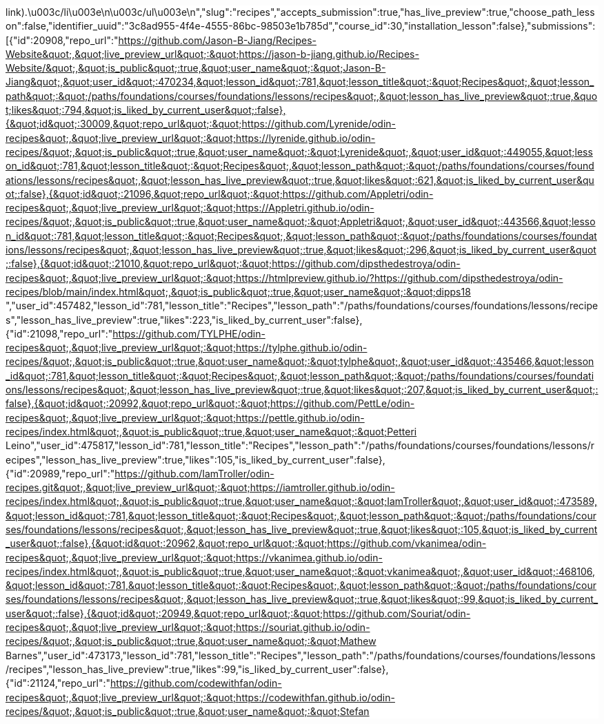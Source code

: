 link).\u003c/li\u003e\n\u003c/ul\u003e\n&quot;,&quot;slug&quot;:&quot;recipes&quot;,&quot;accepts_submission&quot;:true,&quot;has_live_preview&quot;:true,&quot;choose_path_lesson&quot;:false,&quot;identifier_uuid&quot;:&quot;3c8ad955-4f4e-4555-86bc-98503e1b785d&quot;,&quot;course_id&quot;:30,&quot;installation_lesson&quot;:false},&quot;submissions&quot;:[{&quot;id&quot;:20908,&quot;repo_url&quot;:&quot;https://github.com/Jason-B-Jiang/Recipes-Website&quot;,&quot;live_preview_url&quot;:&quot;https://jason-b-jiang.github.io/Recipes-Website/&quot;,&quot;is_public&quot;:true,&quot;user_name&quot;:&quot;Jason-B-Jiang&quot;,&quot;user_id&quot;:470234,&quot;lesson_id&quot;:781,&quot;lesson_title&quot;:&quot;Recipes&quot;,&quot;lesson_path&quot;:&quot;/paths/foundations/courses/foundations/lessons/recipes&quot;,&quot;lesson_has_live_preview&quot;:true,&quot;likes&quot;:794,&quot;is_liked_by_current_user&quot;:false},{&quot;id&quot;:30009,&quot;repo_url&quot;:&quot;https://github.com/Lyrenide/odin-recipes&quot;,&quot;live_preview_url&quot;:&quot;https://lyrenide.github.io/odin-recipes/&quot;,&quot;is_public&quot;:true,&quot;user_name&quot;:&quot;Lyrenide&quot;,&quot;user_id&quot;:449055,&quot;lesson_id&quot;:781,&quot;lesson_title&quot;:&quot;Recipes&quot;,&quot;lesson_path&quot;:&quot;/paths/foundations/courses/foundations/lessons/recipes&quot;,&quot;lesson_has_live_preview&quot;:true,&quot;likes&quot;:621,&quot;is_liked_by_current_user&quot;:false},{&quot;id&quot;:21096,&quot;repo_url&quot;:&quot;https://github.com/Appletri/odin-recipes&quot;,&quot;live_preview_url&quot;:&quot;https://Appletri.github.io/odin-recipes/&quot;,&quot;is_public&quot;:true,&quot;user_name&quot;:&quot;Appletri&quot;,&quot;user_id&quot;:443566,&quot;lesson_id&quot;:781,&quot;lesson_title&quot;:&quot;Recipes&quot;,&quot;lesson_path&quot;:&quot;/paths/foundations/courses/foundations/lessons/recipes&quot;,&quot;lesson_has_live_preview&quot;:true,&quot;likes&quot;:296,&quot;is_liked_by_current_user&quot;:false},{&quot;id&quot;:21010,&quot;repo_url&quot;:&quot;https://github.com/dipsthedestroya/odin-recipes&quot;,&quot;live_preview_url&quot;:&quot;https://htmlpreview.github.io/?https://github.com/dipsthedestroya/odin-recipes/blob/main/index.html&quot;,&quot;is_public&quot;:true,&quot;user_name&quot;:&quot;dipps18 &quot;,&quot;user_id&quot;:457482,&quot;lesson_id&quot;:781,&quot;lesson_title&quot;:&quot;Recipes&quot;,&quot;lesson_path&quot;:&quot;/paths/foundations/courses/foundations/lessons/recipes&quot;,&quot;lesson_has_live_preview&quot;:true,&quot;likes&quot;:223,&quot;is_liked_by_current_user&quot;:false},{&quot;id&quot;:21098,&quot;repo_url&quot;:&quot;https://github.com/TYLPHE/odin-recipes&quot;,&quot;live_preview_url&quot;:&quot;https://tylphe.github.io/odin-recipes/&quot;,&quot;is_public&quot;:true,&quot;user_name&quot;:&quot;tylphe&quot;,&quot;user_id&quot;:435466,&quot;lesson_id&quot;:781,&quot;lesson_title&quot;:&quot;Recipes&quot;,&quot;lesson_path&quot;:&quot;/paths/foundations/courses/foundations/lessons/recipes&quot;,&quot;lesson_has_live_preview&quot;:true,&quot;likes&quot;:207,&quot;is_liked_by_current_user&quot;:false},{&quot;id&quot;:20992,&quot;repo_url&quot;:&quot;https://github.com/PettLe/odin-recipes&quot;,&quot;live_preview_url&quot;:&quot;https://pettle.github.io/odin-recipes/index.html&quot;,&quot;is_public&quot;:true,&quot;user_name&quot;:&quot;Petteri Leino&quot;,&quot;user_id&quot;:475817,&quot;lesson_id&quot;:781,&quot;lesson_title&quot;:&quot;Recipes&quot;,&quot;lesson_path&quot;:&quot;/paths/foundations/courses/foundations/lessons/recipes&quot;,&quot;lesson_has_live_preview&quot;:true,&quot;likes&quot;:105,&quot;is_liked_by_current_user&quot;:false},{&quot;id&quot;:20989,&quot;repo_url&quot;:&quot;https://github.com/IamTroller/odin-recipes.git&quot;,&quot;live_preview_url&quot;:&quot;https://iamtroller.github.io/odin-recipes/index.html&quot;,&quot;is_public&quot;:true,&quot;user_name&quot;:&quot;IamTroller&quot;,&quot;user_id&quot;:473589,&quot;lesson_id&quot;:781,&quot;lesson_title&quot;:&quot;Recipes&quot;,&quot;lesson_path&quot;:&quot;/paths/foundations/courses/foundations/lessons/recipes&quot;,&quot;lesson_has_live_preview&quot;:true,&quot;likes&quot;:105,&quot;is_liked_by_current_user&quot;:false},{&quot;id&quot;:20962,&quot;repo_url&quot;:&quot;https://github.com/vkanimea/odin-recipes&quot;,&quot;live_preview_url&quot;:&quot;https://vkanimea.github.io/odin-recipes/index.html&quot;,&quot;is_public&quot;:true,&quot;user_name&quot;:&quot;vkanimea&quot;,&quot;user_id&quot;:468106,&quot;lesson_id&quot;:781,&quot;lesson_title&quot;:&quot;Recipes&quot;,&quot;lesson_path&quot;:&quot;/paths/foundations/courses/foundations/lessons/recipes&quot;,&quot;lesson_has_live_preview&quot;:true,&quot;likes&quot;:99,&quot;is_liked_by_current_user&quot;:false},{&quot;id&quot;:20949,&quot;repo_url&quot;:&quot;https://github.com/Souriat/odin-recipes&quot;,&quot;live_preview_url&quot;:&quot;https://souriat.github.io/odin-recipes/&quot;,&quot;is_public&quot;:true,&quot;user_name&quot;:&quot;Mathew Barnes&quot;,&quot;user_id&quot;:473173,&quot;lesson_id&quot;:781,&quot;lesson_title&quot;:&quot;Recipes&quot;,&quot;lesson_path&quot;:&quot;/paths/foundations/courses/foundations/lessons/recipes&quot;,&quot;lesson_has_live_preview&quot;:true,&quot;likes&quot;:99,&quot;is_liked_by_current_user&quot;:false},{&quot;id&quot;:21124,&quot;repo_url&quot;:&quot;https://github.com/codewithfan/odin-recipes&quot;,&quot;live_preview_url&quot;:&quot;https://codewithfan.github.io/odin-recipes/&quot;,&quot;is_public&quot;:true,&quot;user_name&quot;:&quot;Stefan